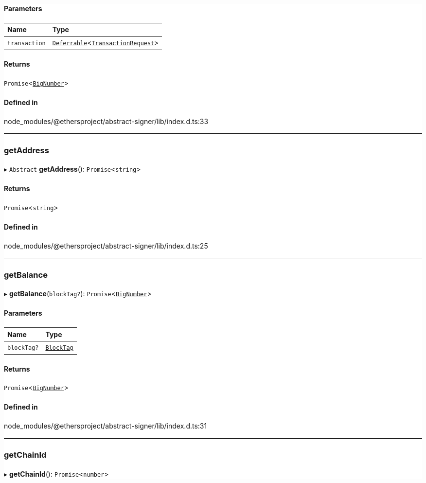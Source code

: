 #### Parameters

| Name | Type |
| :------ | :------ |
| `transaction` | [`Deferrable`](../modules/verida_web_helpers._internal_.md#deferrable)<[`TransactionRequest`](../modules/verida_web_helpers._internal_.md#transactionrequest)\> |

#### Returns

`Promise`<[`BigNumber`](verida_web_helpers._internal_.BigNumber.md)\>

#### Defined in

node_modules/@ethersproject/abstract-signer/lib/index.d.ts:33

___

### getAddress

▸ `Abstract` **getAddress**(): `Promise`<`string`\>

#### Returns

`Promise`<`string`\>

#### Defined in

node_modules/@ethersproject/abstract-signer/lib/index.d.ts:25

___

### getBalance

▸ **getBalance**(`blockTag?`): `Promise`<[`BigNumber`](verida_web_helpers._internal_.BigNumber.md)\>

#### Parameters

| Name | Type |
| :------ | :------ |
| `blockTag?` | [`BlockTag`](../modules/verida_web_helpers._internal_.md#blocktag) |

#### Returns

`Promise`<[`BigNumber`](verida_web_helpers._internal_.BigNumber.md)\>

#### Defined in

node_modules/@ethersproject/abstract-signer/lib/index.d.ts:31

___

### getChainId

▸ **getChainId**(): `Promise`<`number`\>
